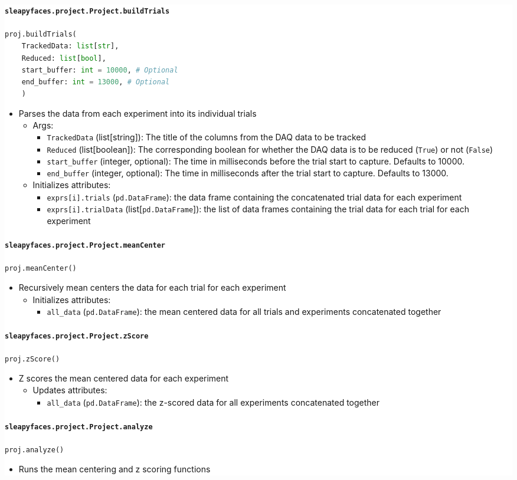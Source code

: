 
#### `sleapyfaces.project.Project.buildTrials`

```python
proj.buildTrials(
    TrackedData: list[str],
    Reduced: list[bool],
    start_buffer: int = 10000, # Optional
    end_buffer: int = 13000, # Optional
    )
```

- Parses the data from each experiment into its individual trials
  - Args:
    - `TrackedData` (list[string]): The title of the columns from the DAQ data to be tracked
    - `Reduced` (list[boolean]): The corresponding boolean for whether the DAQ data is to be reduced (`True`) or not (`False`)
    - `start_buffer` (integer, optional): The time in milliseconds before the trial start to capture. Defaults to 10000.
    - `end_buffer` (integer, optional): The time in milliseconds after the trial start to capture. Defaults to 13000.
  - Initializes attributes:
    - `exprs[i].trials` (`pd.DataFrame`): the data frame containing the concatenated trial data for each experiment
    - `exprs[i].trialData` (list[`pd.DataFrame`]): the list of data frames containing the trial data for each trial for each experiment


#### `sleapyfaces.project.Project.meanCenter`

```python
proj.meanCenter()
```

- Recursively mean centers the data for each trial for each experiment
  - Initializes attributes:
    - `all_data` (`pd.DataFrame`): the mean centered data for all trials and experiments concatenated together


#### `sleapyfaces.project.Project.zScore`

```python
proj.zScore()
```

- Z scores the mean centered data for each experiment
  - Updates attributes:
    - `all_data` (`pd.DataFrame`): the z-scored data for all experiments concatenated together


#### `sleapyfaces.project.Project.analyze`

```python
proj.analyze()
```

- Runs the mean centering and z scoring functions
